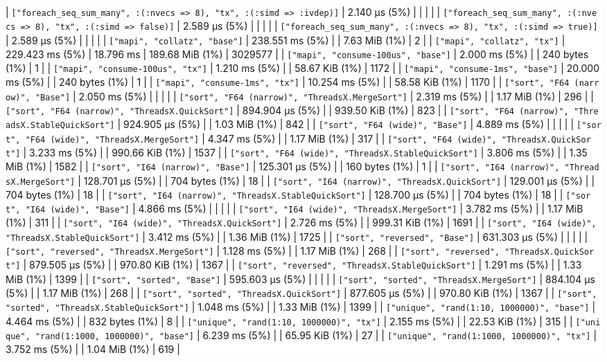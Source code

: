 | `["foreach_seq_sum_many", :(:nvecs => 8), "tx", :(:simd => :ivdep)]` |   2.140 μs (5%) |           |                 |             |
| `["foreach_seq_sum_many", :(:nvecs => 8), "tx", :(:simd => false)]`  |   2.589 μs (5%) |           |                 |             |
| `["foreach_seq_sum_many", :(:nvecs => 8), "tx", :(:simd => true)]`   |   2.589 μs (5%) |           |                 |             |
| `["mapi", "collatz", "base"]`                                        | 238.551 ms (5%) |           |   7.63 MiB (1%) |           2 |
| `["mapi", "collatz", "tx"]`                                          | 229.423 ms (5%) | 18.796 ms | 189.68 MiB (1%) |     3029577 |
| `["mapi", "consume-100us", "base"]`                                  |   2.000 ms (5%) |           |  240 bytes (1%) |           1 |
| `["mapi", "consume-100us", "tx"]`                                    |   1.210 ms (5%) |           |  58.67 KiB (1%) |        1172 |
| `["mapi", "consume-1ms", "base"]`                                    |  20.000 ms (5%) |           |  240 bytes (1%) |           1 |
| `["mapi", "consume-1ms", "tx"]`                                      |  10.254 ms (5%) |           |  58.58 KiB (1%) |        1170 |
| `["sort", "F64 (narrow)", "Base"]`                                   |   2.050 ms (5%) |           |                 |             |
| `["sort", "F64 (narrow)", "ThreadsX.MergeSort"]`                     |   2.319 ms (5%) |           |   1.17 MiB (1%) |         296 |
| `["sort", "F64 (narrow)", "ThreadsX.QuickSort"]`                     | 894.904 μs (5%) |           | 939.50 KiB (1%) |         823 |
| `["sort", "F64 (narrow)", "ThreadsX.StableQuickSort"]`               | 924.905 μs (5%) |           |   1.03 MiB (1%) |         842 |
| `["sort", "F64 (wide)", "Base"]`                                     |   4.889 ms (5%) |           |                 |             |
| `["sort", "F64 (wide)", "ThreadsX.MergeSort"]`                       |   4.347 ms (5%) |           |   1.17 MiB (1%) |         317 |
| `["sort", "F64 (wide)", "ThreadsX.QuickSort"]`                       |   3.233 ms (5%) |           | 990.66 KiB (1%) |        1537 |
| `["sort", "F64 (wide)", "ThreadsX.StableQuickSort"]`                 |   3.806 ms (5%) |           |   1.35 MiB (1%) |        1582 |
| `["sort", "I64 (narrow)", "Base"]`                                   | 125.301 μs (5%) |           |  160 bytes (1%) |           1 |
| `["sort", "I64 (narrow)", "ThreadsX.MergeSort"]`                     | 128.701 μs (5%) |           |  704 bytes (1%) |          18 |
| `["sort", "I64 (narrow)", "ThreadsX.QuickSort"]`                     | 129.001 μs (5%) |           |  704 bytes (1%) |          18 |
| `["sort", "I64 (narrow)", "ThreadsX.StableQuickSort"]`               | 128.700 μs (5%) |           |  704 bytes (1%) |          18 |
| `["sort", "I64 (wide)", "Base"]`                                     |   4.866 ms (5%) |           |                 |             |
| `["sort", "I64 (wide)", "ThreadsX.MergeSort"]`                       |   3.782 ms (5%) |           |   1.17 MiB (1%) |         311 |
| `["sort", "I64 (wide)", "ThreadsX.QuickSort"]`                       |   2.726 ms (5%) |           | 999.31 KiB (1%) |        1691 |
| `["sort", "I64 (wide)", "ThreadsX.StableQuickSort"]`                 |   3.412 ms (5%) |           |   1.36 MiB (1%) |        1725 |
| `["sort", "reversed", "Base"]`                                       | 631.303 μs (5%) |           |                 |             |
| `["sort", "reversed", "ThreadsX.MergeSort"]`                         |   1.128 ms (5%) |           |   1.17 MiB (1%) |         268 |
| `["sort", "reversed", "ThreadsX.QuickSort"]`                         | 879.505 μs (5%) |           | 970.80 KiB (1%) |        1367 |
| `["sort", "reversed", "ThreadsX.StableQuickSort"]`                   |   1.291 ms (5%) |           |   1.33 MiB (1%) |        1399 |
| `["sort", "sorted", "Base"]`                                         | 595.603 μs (5%) |           |                 |             |
| `["sort", "sorted", "ThreadsX.MergeSort"]`                           | 884.104 μs (5%) |           |   1.17 MiB (1%) |         268 |
| `["sort", "sorted", "ThreadsX.QuickSort"]`                           | 877.605 μs (5%) |           | 970.80 KiB (1%) |        1367 |
| `["sort", "sorted", "ThreadsX.StableQuickSort"]`                     |   1.048 ms (5%) |           |   1.33 MiB (1%) |        1399 |
| `["unique", "rand(1:10, 1000000)", "base"]`                          |   4.464 ms (5%) |           |  832 bytes (1%) |           8 |
| `["unique", "rand(1:10, 1000000)", "tx"]`                            |   2.155 ms (5%) |           |  22.53 KiB (1%) |         315 |
| `["unique", "rand(1:1000, 1000000)", "base"]`                        |   6.239 ms (5%) |           |  65.95 KiB (1%) |          27 |
| `["unique", "rand(1:1000, 1000000)", "tx"]`                          |   3.752 ms (5%) |           |   1.04 MiB (1%) |         619 |

